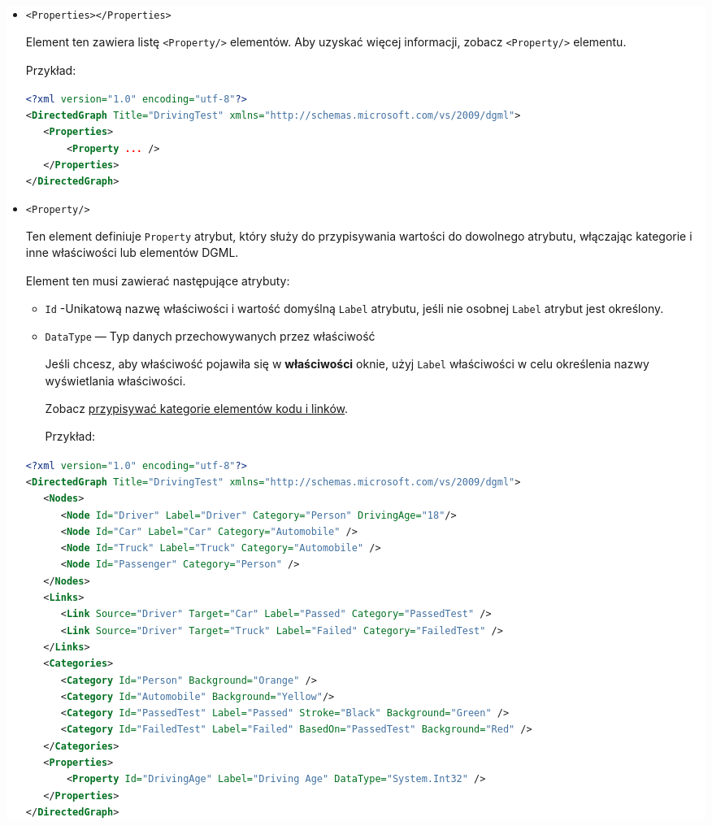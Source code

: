 - `<Properties></Properties>`  
  
   Element ten zawiera listę `<Property/>` elementów. Aby uzyskać więcej informacji, zobacz `<Property/>` elementu.  
  
   Przykład:  
  
  ```xml  
  <?xml version="1.0" encoding="utf-8"?>  
  <DirectedGraph Title="DrivingTest" xmlns="http://schemas.microsoft.com/vs/2009/dgml">  
     <Properties>  
         <Property ... />  
     </Properties>  
  </DirectedGraph>  
  ```  
  
- `<Property/>`  
  
   Ten element definiuje `Property` atrybut, który służy do przypisywania wartości do dowolnego atrybutu, włączając kategorie i inne właściwości lub elementów DGML.  
  
   Element ten musi zawierać następujące atrybuty:  
  
  - `Id` -Unikatową nazwę właściwości i wartość domyślną `Label` atrybutu, jeśli nie osobnej `Label` atrybut jest określony.  
  
  - `DataType` — Typ danych przechowywanych przez właściwość  
  
    Jeśli chcesz, aby właściwość pojawiła się w **właściwości** oknie, użyj `Label` właściwości w celu określenia nazwy wyświetlania właściwości.  
  
    Zobacz [przypisywać kategorie elementów kodu i linków](../modeling/customize-code-maps-by-editing-the-dgml-files.md#AssignCategories).  
  
    Przykład:  
  
  ```xml  
  <?xml version="1.0" encoding="utf-8"?>  
  <DirectedGraph Title="DrivingTest" xmlns="http://schemas.microsoft.com/vs/2009/dgml">  
     <Nodes>  
        <Node Id="Driver" Label="Driver" Category="Person" DrivingAge="18"/>  
        <Node Id="Car" Label="Car" Category="Automobile" />  
        <Node Id="Truck" Label="Truck" Category="Automobile" />  
        <Node Id="Passenger" Category="Person" />  
     </Nodes>  
     <Links>  
        <Link Source="Driver" Target="Car" Label="Passed" Category="PassedTest" />  
        <Link Source="Driver" Target="Truck" Label="Failed" Category="FailedTest" />  
     </Links>  
     <Categories>  
        <Category Id="Person" Background="Orange" />  
        <Category Id="Automobile" Background="Yellow"/>  
        <Category Id="PassedTest" Label="Passed" Stroke="Black" Background="Green" />  
        <Category Id="FailedTest" Label="Failed" BasedOn="PassedTest" Background="Red" />  
     </Categories>  
     <Properties>  
         <Property Id="DrivingAge" Label="Driving Age" DataType="System.Int32" />  
     </Properties>  
  </DirectedGraph>  
  ```  
  